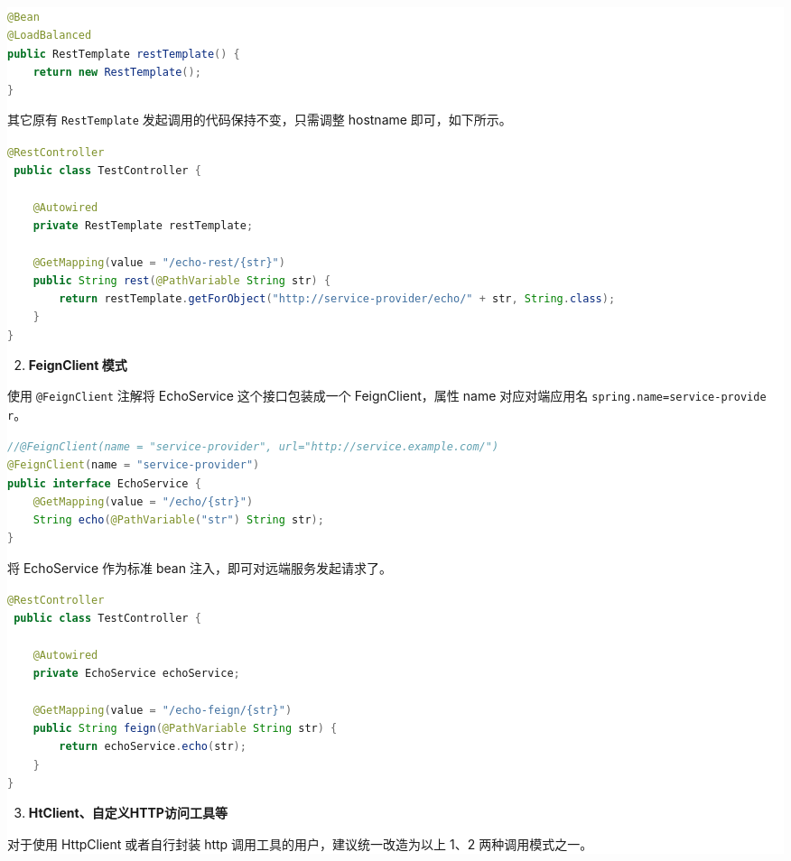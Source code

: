 ```java
@Bean
@LoadBalanced
public RestTemplate restTemplate() {
    return new RestTemplate();
}
```

其它原有 `RestTemplate` 发起调用的代码保持不变，只需调整 hostname 即可，如下所示。

```java
@RestController
 public class TestController {

    @Autowired
    private RestTemplate restTemplate;

    @GetMapping(value = "/echo-rest/{str}")
    public String rest(@PathVariable String str) {
        return restTemplate.getForObject("http://service-provider/echo/" + str, String.class);
    }
}
```

2. **FeignClient 模式**

使用 `@FeignClient` 注解将 EchoService 这个接口包装成一个 FeignClient，属性 name 对应对端应用名 `spring.name=service-provider`。

```java
//@FeignClient(name = "service-provider", url="http://service.example.com/")
@FeignClient(name = "service-provider")
public interface EchoService {
    @GetMapping(value = "/echo/{str}")
    String echo(@PathVariable("str") String str);
}
```

将 EchoService 作为标准 bean 注入，即可对远端服务发起请求了。

```java
@RestController
 public class TestController {

    @Autowired
    private EchoService echoService;

    @GetMapping(value = "/echo-feign/{str}")
    public String feign(@PathVariable String str) {
        return echoService.echo(str);
    }
}
```

3. **HtClient、自定义HTTP访问工具等**

对于使用 HttpClient 或者自行封装 http 调用工具的用户，建议统一改造为以上 1、2 两种调用模式之一。
